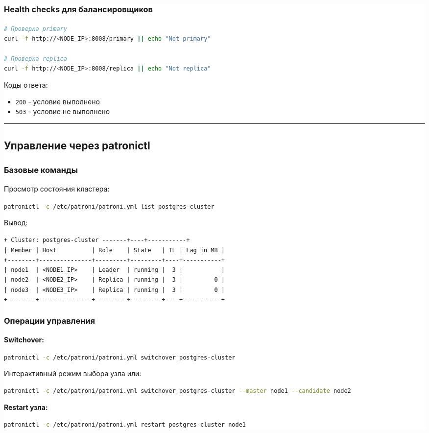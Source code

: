 ### Health checks для балансировщиков

```bash
# Проверка primary
curl -f http://<NODE_IP>:8008/primary || echo "Not primary"

# Проверка replica
curl -f http://<NODE_IP>:8008/replica || echo "Not replica"
```

Коды ответа:
- `200` - условие выполнено
- `503` - условие не выполнено

---

## Управление через patronictl

### Базовые команды

Просмотр состояния кластера:

```bash
patronictl -c /etc/patroni/patroni.yml list postgres-cluster
```

Вывод:

```
+ Cluster: postgres-cluster -------+----+-----------+
| Member | Host          | Role    | State   | TL | Lag in MB |
+--------+---------------+---------+---------+----+-----------+
| node1  | <NODE1_IP>    | Leader  | running |  3 |           |
| node2  | <NODE2_IP>    | Replica | running |  3 |         0 |
| node3  | <NODE3_IP>    | Replica | running |  3 |         0 |
+--------+---------------+---------+---------+----+-----------+
```

### Операции управления

**Switchover:**

```bash
patronictl -c /etc/patroni/patroni.yml switchover postgres-cluster
```

Интерактивный режим выбора узла или:

```bash
patronictl -c /etc/patroni/patroni.yml switchover postgres-cluster --master node1 --candidate node2
```

**Restart узла:**

```bash
patronictl -c /etc/patroni/patroni.yml restart postgres-cluster node1
```
